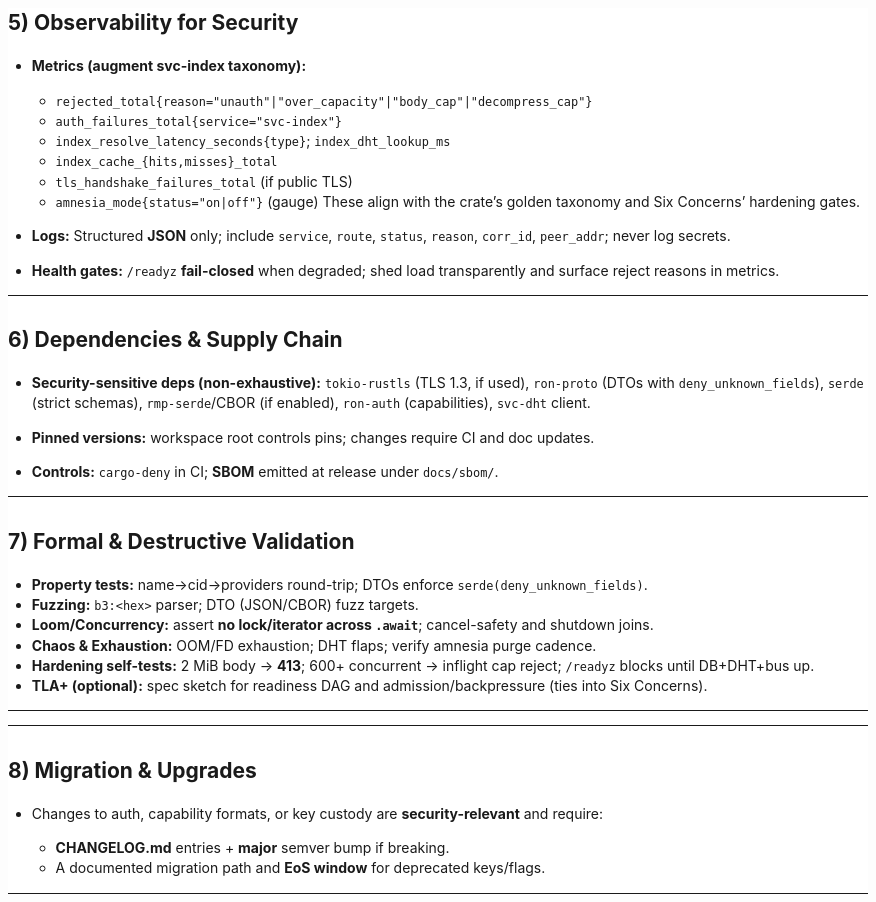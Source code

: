 
## 5) Observability for Security

* **Metrics (augment svc-index taxonomy):**

  * `rejected_total{reason="unauth"|"over_capacity"|"body_cap"|"decompress_cap"}`
  * `auth_failures_total{service="svc-index"}`
  * `index_resolve_latency_seconds{type}`; `index_dht_lookup_ms`
  * `index_cache_{hits,misses}_total`
  * `tls_handshake_failures_total` (if public TLS)
  * `amnesia_mode{status="on|off"}` (gauge)
    These align with the crate’s golden taxonomy and Six Concerns’ hardening gates.  

* **Logs:** Structured **JSON** only; include `service`, `route`, `status`, `reason`, `corr_id`, `peer_addr`; never log secrets. 

* **Health gates:** `/readyz` **fail-closed** when degraded; shed load transparently and surface reject reasons in metrics.  

---

## 6) Dependencies & Supply Chain

* **Security-sensitive deps (non-exhaustive):**
  `tokio-rustls` (TLS 1.3, if used), `ron-proto` (DTOs with `deny_unknown_fields`), `serde` (strict schemas), `rmp-serde`/CBOR (if enabled), `ron-auth` (capabilities), `svc-dht` client. 

* **Pinned versions:** workspace root controls pins; changes require CI and doc updates.

* **Controls:** `cargo-deny` in CI; **SBOM** emitted at release under `docs/sbom/`. 

---

## 7) Formal & Destructive Validation

* **Property tests:** name→cid→providers round-trip; DTOs enforce `serde(deny_unknown_fields)`. 
* **Fuzzing:** `b3:<hex>` parser; DTO (JSON/CBOR) fuzz targets. 
* **Loom/Concurrency:** assert **no lock/iterator across `.await`**; cancel-safety and shutdown joins.  
* **Chaos & Exhaustion:** OOM/FD exhaustion; DHT flaps; verify amnesia purge cadence. 
* **Hardening self-tests:** 2 MiB body → **413**; 600+ concurrent → inflight cap reject; `/readyz` blocks until DB+DHT+bus up. 
* **TLA+ (optional):** spec sketch for readiness DAG and admission/backpressure (ties into Six Concerns). 

---

---

## 8) Migration & Upgrades

* Changes to auth, capability formats, or key custody are **security-relevant** and require:

  * **CHANGELOG.md** entries + **major** semver bump if breaking.
  * A documented migration path and **EoS window** for deprecated keys/flags. 

---